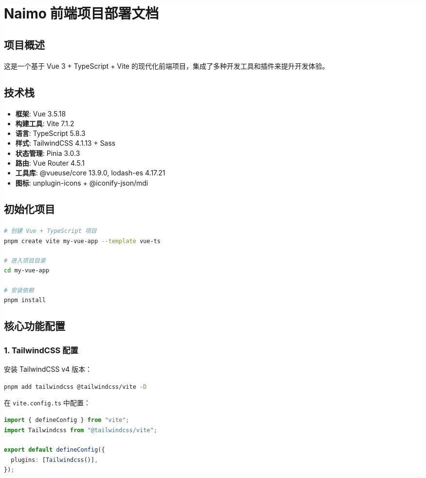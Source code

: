 # Naimo 前端项目部署文档

## 项目概述

这是一个基于 Vue 3 + TypeScript + Vite 的现代化前端项目，集成了多种开发工具和插件来提升开发体验。

## 技术栈

- **框架**: Vue 3.5.18
- **构建工具**: Vite 7.1.2
- **语言**: TypeScript 5.8.3
- **样式**: TailwindCSS 4.1.13 + Sass
- **状态管理**: Pinia 3.0.3
- **路由**: Vue Router 4.5.1
- **工具库**: @vueuse/core 13.9.0, lodash-es 4.17.21
- **图标**: unplugin-icons + @iconify-json/mdi

## 初始化项目

```bash
# 创建 Vue + TypeScript 项目
pnpm create vite my-vue-app --template vue-ts

# 进入项目目录
cd my-vue-app

# 安装依赖
pnpm install
```

## 核心功能配置

### 1. TailwindCSS 配置

安装 TailwindCSS v4 版本：

```bash
pnpm add tailwindcss @tailwindcss/vite -D
```

在 `vite.config.ts` 中配置：

```typescript
import { defineConfig } from "vite";
import Tailwindcss from "@tailwindcss/vite";

export default defineConfig({
  plugins: [Tailwindcss()],
});
```
